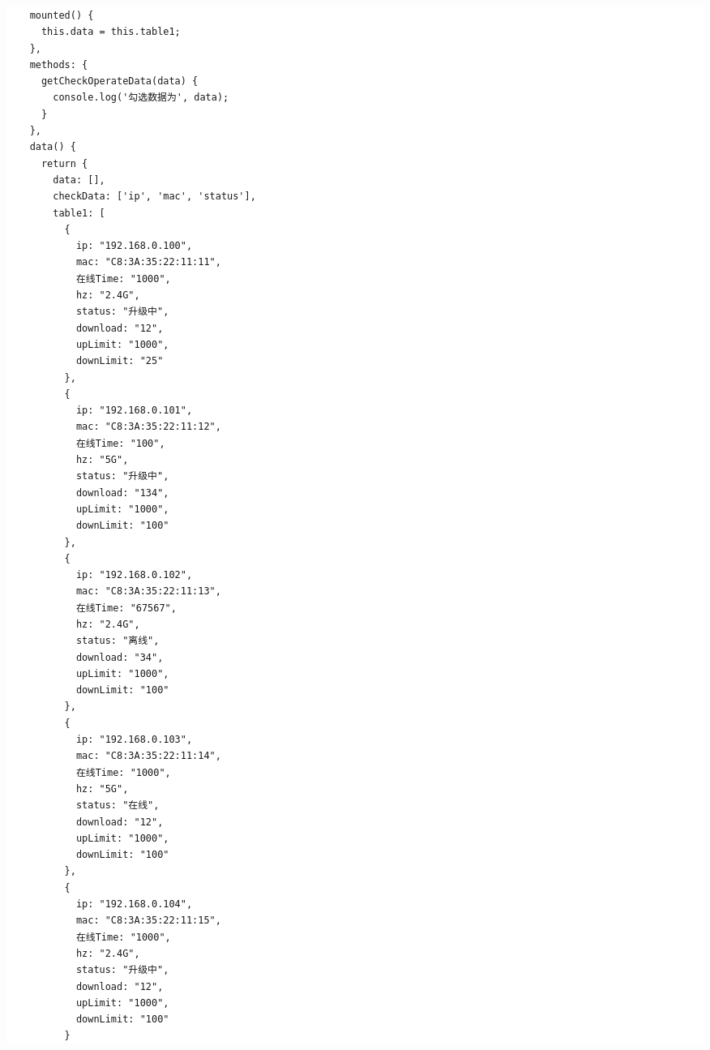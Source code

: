 ```html
    mounted() {
      this.data = this.table1;
    },
    methods: {
      getCheckOperateData(data) {
        console.log('勾选数据为', data);
      }
    },
    data() {
      return {
        data: [],
        checkData: ['ip', 'mac', 'status'],
        table1: [
          {
            ip: "192.168.0.100",
            mac: "C8:3A:35:22:11:11",
            在线Time: "1000",
            hz: "2.4G",
            status: "升级中",
            download: "12",
            upLimit: "1000",
            downLimit: "25"
          },
          {
            ip: "192.168.0.101",
            mac: "C8:3A:35:22:11:12",
            在线Time: "100",
            hz: "5G",
            status: "升级中",
            download: "134",
            upLimit: "1000",
            downLimit: "100"
          },
          {
            ip: "192.168.0.102",
            mac: "C8:3A:35:22:11:13",
            在线Time: "67567",
            hz: "2.4G",
            status: "离线",
            download: "34",
            upLimit: "1000",
            downLimit: "100"
          },
          {
            ip: "192.168.0.103",
            mac: "C8:3A:35:22:11:14",
            在线Time: "1000",
            hz: "5G",
            status: "在线",
            download: "12",
            upLimit: "1000",
            downLimit: "100"
          },
          {
            ip: "192.168.0.104",
            mac: "C8:3A:35:22:11:15",
            在线Time: "1000",
            hz: "2.4G",
            status: "升级中",
            download: "12",
            upLimit: "1000",
            downLimit: "100"
          }
```